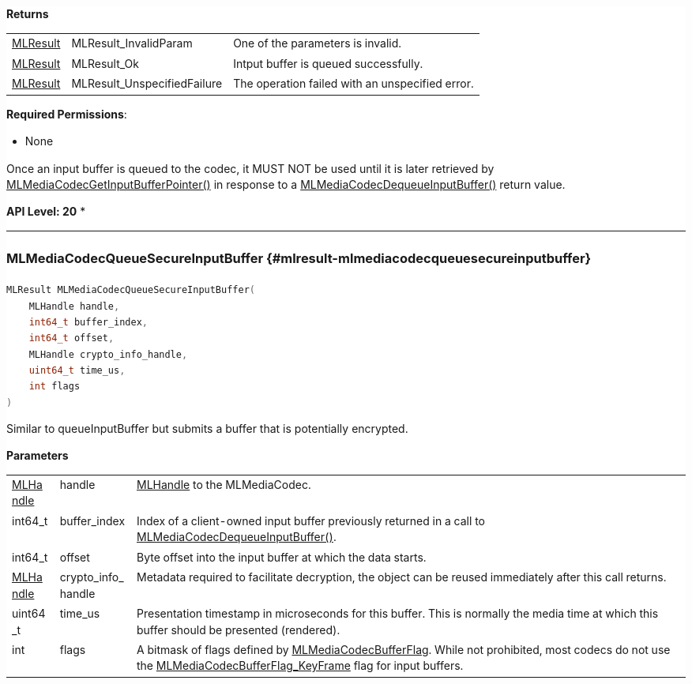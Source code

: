 **Returns**

|  |   |   |
|--|--|--|
| [MLResult](/api-ref/api/Modules/group___platform/group___platform.md#int32-t-mlresult) |MLResult_InvalidParam|One of the parameters is invalid. |
| [MLResult](/api-ref/api/Modules/group___platform/group___platform.md#int32-t-mlresult) |MLResult_Ok|Intput buffer is queued successfully. |
| [MLResult](/api-ref/api/Modules/group___platform/group___platform.md#int32-t-mlresult) |MLResult_UnspecifiedFailure|The operation failed with an unspecified error.|
**Required Permissions**:

  * None 


Once an input buffer is queued to the codec, it MUST NOT be used until it is later retrieved by [MLMediaCodecGetInputBufferPointer()](/api-ref/api/Modules/group___media_player/group___media_player.md#mlresult-mlmediacodecgetinputbufferpointer) in response to a [MLMediaCodecDequeueInputBuffer()](/api-ref/api/Modules/group___media_player/group___media_player.md#mlresult-mlmediacodecdequeueinputbuffer) return value.




**API Level:
 20**
  * 




-----------

### MLMediaCodecQueueSecureInputBuffer {#mlresult-mlmediacodecqueuesecureinputbuffer}

```cpp
MLResult MLMediaCodecQueueSecureInputBuffer(
    MLHandle handle,
    int64_t buffer_index,
    int64_t offset,
    MLHandle crypto_info_handle,
    uint64_t time_us,
    int flags
)
```

Similar to queueInputBuffer but submits a buffer that is potentially encrypted. 

**Parameters**

|  |   |   |
|--|--|--|
| [MLHandle](/api-ref/api/Modules/group___platform/group___platform.md#uint64-t-mlhandle) |handle|[MLHandle](/api-ref/api/Modules/group___platform/group___platform.md#uint64-t-mlhandle) to the MLMediaCodec. |
| int64_t |buffer_index|Index of a client-owned input buffer previously returned in a call to [MLMediaCodecDequeueInputBuffer()](/api-ref/api/Modules/group___media_player/group___media_player.md#mlresult-mlmediacodecdequeueinputbuffer). |
| int64_t |offset|Byte offset into the input buffer at which the data starts. |
| [MLHandle](/api-ref/api/Modules/group___platform/group___platform.md#uint64-t-mlhandle) |crypto_info_handle|Metadata required to facilitate decryption, the object can be reused immediately after this call returns. |
| uint64_t |time_us|Presentation timestamp in microseconds for this buffer. This is normally the media time at which this buffer should be presented (rendered). |
| int |flags|A bitmask of flags defined by [MLMediaCodecBufferFlag](/api-ref/api/Modules/group___media_player/group___media_player.md#enums-mlmediacodecbufferflag). While not prohibited, most codecs do not use the [MLMediaCodecBufferFlag_KeyFrame](/api-ref/api/Modules/group___media_player/group___media_player.md#enums-mlmediacodecbufferflag-keyframe) flag for input buffers.|
